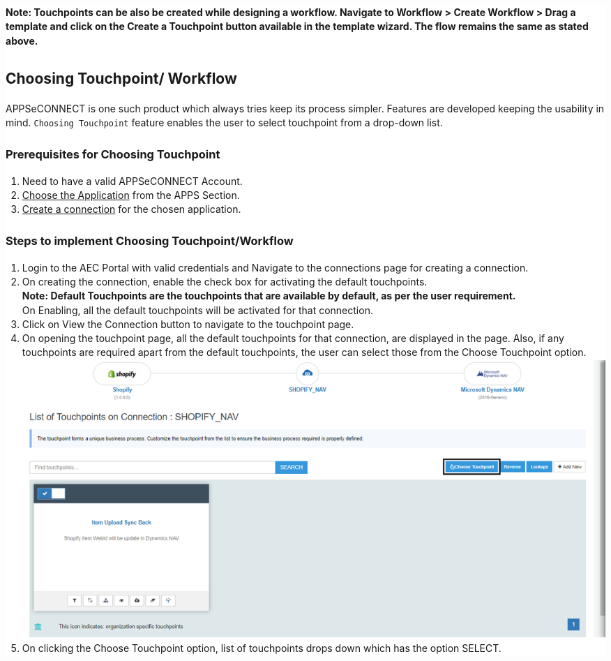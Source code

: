 **Note: Touchpoints can be also be created while designing a workflow. 
Navigate to Workflow > Create Workflow > Drag a template and click on the Create a Touchpoint button available 
in the template wizard. The flow remains the same as stated above.**

## Choosing Touchpoint/ Workflow
APPSeCONNECT is one such product which always tries keep its process simpler. Features are developed keeping 
the usability in mind. `Choosing Touchpoint` feature enables the user to select touchpoint from a drop-down list. 

### Prerequisites for Choosing Touchpoint

1.	Need to have a valid APPSeCONNECT Account.
2.	[Choose the Application](/getting%20started/configurations/#process-of-choosing-app) from the APPS Section.
3.	[Create a connection](/getting%20started/configurations-for-integration/#creating-connection--executing-the-touchpoint) for the chosen application.

### Steps to implement Choosing Touchpoint/Workflow 

1.	Login to the AEC Portal with valid credentials and Navigate to the connections page for creating a connection.
2.	On creating the connection, enable the check box for activating the default touchpoints.         
**Note: Default Touchpoints are the touchpoints that are available by default, as per the user requirement.**                                  
On Enabling, all the default touchpoints will be activated for that connection.          
3.	Click on View the Connection button to navigate to the touchpoint page.
4.	On opening the touchpoint page, all the default touchpoints for that connection, are displayed in the page. 
    Also, if any touchpoints are required apart from the default touchpoints, the user can select those from the Choose 
    Touchpoint option.
![choose-touchpoint1](/staticfiles/root/media/choose-touchpoint1.png) 
5.	On clicking the Choose Touchpoint option, list of touchpoints drops down which has the option SELECT.